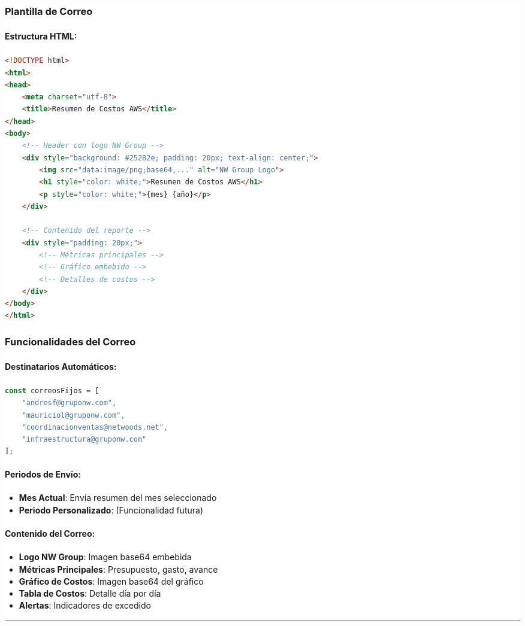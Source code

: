### Plantilla de Correo

#### Estructura HTML:
```html
<!DOCTYPE html>
<html>
<head>
    <meta charset="utf-8">
    <title>Resumen de Costos AWS</title>
</head>
<body>
    <!-- Header con logo NW Group -->
    <div style="background: #25282e; padding: 20px; text-align: center;">
        <img src="data:image/png;base64,..." alt="NW Group Logo">
        <h1 style="color: white;">Resumen de Costos AWS</h1>
        <p style="color: white;">{mes} {año}</p>
    </div>
    
    <!-- Contenido del reporte -->
    <div style="padding: 20px;">
        <!-- Métricas principales -->
        <!-- Gráfico embebido -->
        <!-- Detalles de costos -->
    </div>
</body>
</html>
```

### Funcionalidades del Correo

#### Destinatarios Automáticos:
```javascript
const correosFijos = [
    "andresf@gruponw.com",
    "mauriciol@gruponw.com", 
    "coordinacionventas@netwoods.net",
    "infraestructura@gruponw.com"
];
```

#### Periodos de Envío:
- **Mes Actual**: Envía resumen del mes seleccionado
- **Periodo Personalizado**: (Funcionalidad futura)

#### Contenido del Correo:
- **Logo NW Group**: Imagen base64 embebida
- **Métricas Principales**: Presupuesto, gasto, avance
- **Gráfico de Costos**: Imagen base64 del gráfico
- **Tabla de Costos**: Detalle día por día
- **Alertas**: Indicadores de excedido

---
